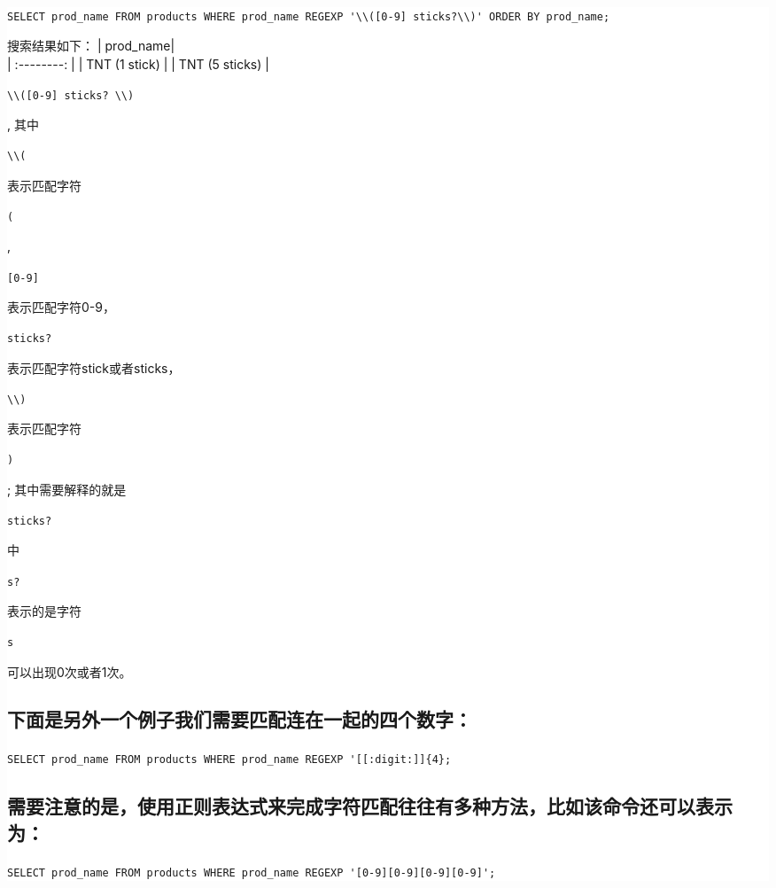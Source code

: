 ```
SELECT prod_name FROM products WHERE prod_name REGEXP '\\([0-9] sticks?\\)' ORDER BY prod_name;
```

搜索结果如下：
| prod_name|  
| :--------: | 
| TNT (1 stick) | 
| TNT (5 sticks) |

```
\\([0-9] sticks? \\)
```
, 其中 
```
\\(
```
 表示匹配字符
```
(
```
, 
```
[0-9]
```
 表示匹配字符0-9，
```
sticks?
```
 表示匹配字符stick或者sticks，
```
\\)
```
表示匹配字符
```
)
```
; 其中需要解释的就是
```
sticks?
```
中
```
s?
```
表示的是字符
```
s
```
可以出现0次或者1次。

下面是另外一个例子我们需要匹配连在一起的四个数字：
- 
```
SELECT prod_name FROM products WHERE prod_name REGEXP '[[:digit:]]{4};
```
需要注意的是，使用正则表达式来完成字符匹配往往有多种方法，比如该命令还可以表示为：
- 
```
SELECT prod_name FROM products WHERE prod_name REGEXP '[0-9][0-9][0-9][0-9]';
```
